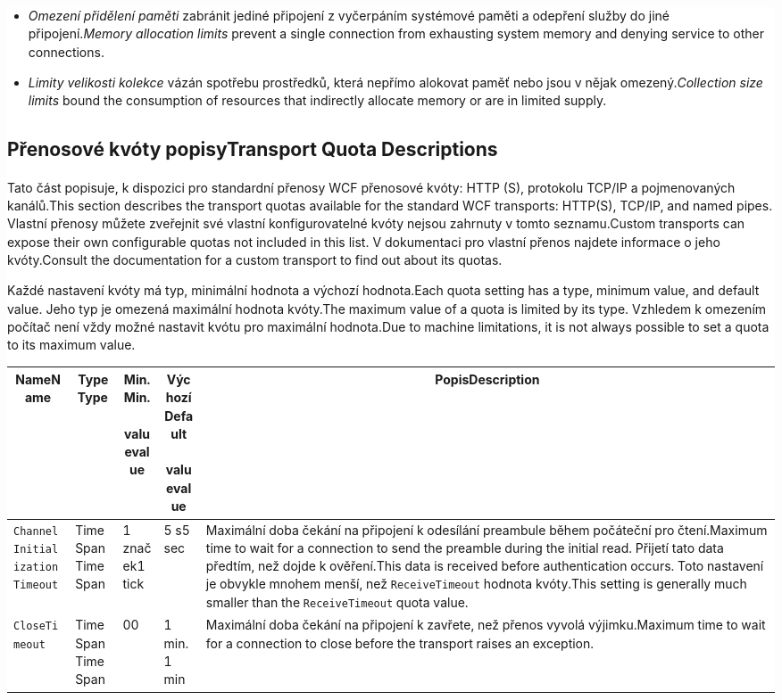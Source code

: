 -   <span data-ttu-id="fce3d-112">*Omezení přidělení paměti* zabránit jediné připojení z vyčerpáním systémové paměti a odepření služby do jiné připojení.</span><span class="sxs-lookup"><span data-stu-id="fce3d-112">*Memory allocation limits* prevent a single connection from exhausting system memory and denying service to other connections.</span></span>  
  
-   <span data-ttu-id="fce3d-113">*Limity velikosti kolekce* vázán spotřebu prostředků, která nepřímo alokovat paměť nebo jsou v nějak omezený.</span><span class="sxs-lookup"><span data-stu-id="fce3d-113">*Collection size limits* bound the consumption of resources that indirectly allocate memory or are in limited supply.</span></span>  
  
## <a name="transport-quota-descriptions"></a><span data-ttu-id="fce3d-114">Přenosové kvóty popisy</span><span class="sxs-lookup"><span data-stu-id="fce3d-114">Transport Quota Descriptions</span></span>  
 <span data-ttu-id="fce3d-115">Tato část popisuje, k dispozici pro standardní přenosy WCF přenosové kvóty: HTTP (S), protokolu TCP/IP a pojmenovaných kanálů.</span><span class="sxs-lookup"><span data-stu-id="fce3d-115">This section describes the transport quotas available for the standard WCF transports: HTTP(S), TCP/IP, and named pipes.</span></span> <span data-ttu-id="fce3d-116">Vlastní přenosy můžete zveřejnit své vlastní konfigurovatelné kvóty nejsou zahrnuty v tomto seznamu.</span><span class="sxs-lookup"><span data-stu-id="fce3d-116">Custom transports can expose their own configurable quotas not included in this list.</span></span> <span data-ttu-id="fce3d-117">V dokumentaci pro vlastní přenos najdete informace o jeho kvóty.</span><span class="sxs-lookup"><span data-stu-id="fce3d-117">Consult the documentation for a custom transport to find out about its quotas.</span></span>  
  
 <span data-ttu-id="fce3d-118">Každé nastavení kvóty má typ, minimální hodnota a výchozí hodnota.</span><span class="sxs-lookup"><span data-stu-id="fce3d-118">Each quota setting has a type, minimum value, and default value.</span></span> <span data-ttu-id="fce3d-119">Jeho typ je omezená maximální hodnota kvóty.</span><span class="sxs-lookup"><span data-stu-id="fce3d-119">The maximum value of a quota is limited by its type.</span></span> <span data-ttu-id="fce3d-120">Vzhledem k omezením počítač není vždy možné nastavit kvótu pro maximální hodnota.</span><span class="sxs-lookup"><span data-stu-id="fce3d-120">Due to machine limitations, it is not always possible to set a quota to its maximum value.</span></span>  
  
|<span data-ttu-id="fce3d-121">Name</span><span class="sxs-lookup"><span data-stu-id="fce3d-121">Name</span></span>|<span data-ttu-id="fce3d-122">Type</span><span class="sxs-lookup"><span data-stu-id="fce3d-122">Type</span></span>|<span data-ttu-id="fce3d-123">Min.</span><span class="sxs-lookup"><span data-stu-id="fce3d-123">Min.</span></span><br /><br /> <span data-ttu-id="fce3d-124">value</span><span class="sxs-lookup"><span data-stu-id="fce3d-124">value</span></span>|<span data-ttu-id="fce3d-125">Výchozí</span><span class="sxs-lookup"><span data-stu-id="fce3d-125">Default</span></span><br /><br /> <span data-ttu-id="fce3d-126">value</span><span class="sxs-lookup"><span data-stu-id="fce3d-126">value</span></span>|<span data-ttu-id="fce3d-127">Popis</span><span class="sxs-lookup"><span data-stu-id="fce3d-127">Description</span></span>|  
|----------|----------|--------------------|-----------------------|-----------------|  
|`ChannelInitializationTimeout`|<span data-ttu-id="fce3d-128">TimeSpan</span><span class="sxs-lookup"><span data-stu-id="fce3d-128">TimeSpan</span></span>|<span data-ttu-id="fce3d-129">1 značek</span><span class="sxs-lookup"><span data-stu-id="fce3d-129">1 tick</span></span>|<span data-ttu-id="fce3d-130">5 s</span><span class="sxs-lookup"><span data-stu-id="fce3d-130">5 sec</span></span>|<span data-ttu-id="fce3d-131">Maximální doba čekání na připojení k odesílání preambule během počáteční pro čtení.</span><span class="sxs-lookup"><span data-stu-id="fce3d-131">Maximum time to wait for a connection to send the preamble during the initial read.</span></span> <span data-ttu-id="fce3d-132">Přijetí tato data předtím, než dojde k ověření.</span><span class="sxs-lookup"><span data-stu-id="fce3d-132">This data is received before authentication occurs.</span></span> <span data-ttu-id="fce3d-133">Toto nastavení je obvykle mnohem menší, než `ReceiveTimeout` hodnota kvóty.</span><span class="sxs-lookup"><span data-stu-id="fce3d-133">This setting is generally much smaller than the `ReceiveTimeout` quota value.</span></span>|  
|`CloseTimeout`|<span data-ttu-id="fce3d-134">TimeSpan</span><span class="sxs-lookup"><span data-stu-id="fce3d-134">TimeSpan</span></span>|<span data-ttu-id="fce3d-135">0</span><span class="sxs-lookup"><span data-stu-id="fce3d-135">0</span></span>|<span data-ttu-id="fce3d-136">1 min.</span><span class="sxs-lookup"><span data-stu-id="fce3d-136">1 min</span></span>|<span data-ttu-id="fce3d-137">Maximální doba čekání na připojení k zavřete, než přenos vyvolá výjimku.</span><span class="sxs-lookup"><span data-stu-id="fce3d-137">Maximum time to wait for a connection to close before the transport raises an exception.</span></span>|  